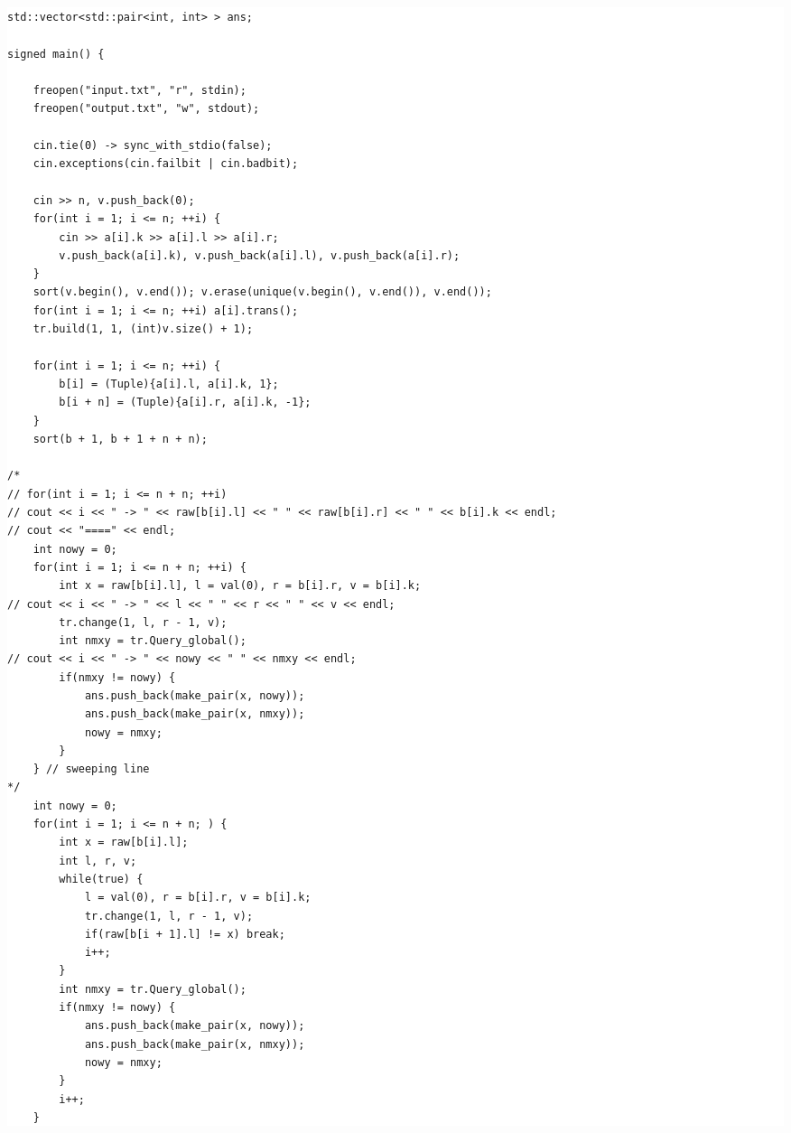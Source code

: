 	std::vector<std::pair<int, int> > ans;

	signed main() {

		freopen("input.txt", "r", stdin);
		freopen("output.txt", "w", stdout);

		cin.tie(0) -> sync_with_stdio(false);
		cin.exceptions(cin.failbit | cin.badbit);

		cin >> n, v.push_back(0);
		for(int i = 1; i <= n; ++i) {
			cin >> a[i].k >> a[i].l >> a[i].r;
			v.push_back(a[i].k), v.push_back(a[i].l), v.push_back(a[i].r);
		}
		sort(v.begin(), v.end()); v.erase(unique(v.begin(), v.end()), v.end());
		for(int i = 1; i <= n; ++i) a[i].trans();
		tr.build(1, 1, (int)v.size() + 1);
		
		for(int i = 1; i <= n; ++i) {
			b[i] = (Tuple){a[i].l, a[i].k, 1};
			b[i + n] = (Tuple){a[i].r, a[i].k, -1};
		}
		sort(b + 1, b + 1 + n + n);
	 
	/*
	// for(int i = 1; i <= n + n; ++i)
	// cout << i << " -> " << raw[b[i].l] << " " << raw[b[i].r] << " " << b[i].k << endl;
	// cout << "====" << endl;
		int nowy = 0;
		for(int i = 1; i <= n + n; ++i) {
			int x = raw[b[i].l], l = val(0), r = b[i].r, v = b[i].k;
	// cout << i << " -> " << l << " " << r << " " << v << endl;
			tr.change(1, l, r - 1, v);
			int nmxy = tr.Query_global();
	// cout << i << " -> " << nowy << " " << nmxy << endl;
			if(nmxy != nowy) {
				ans.push_back(make_pair(x, nowy));
				ans.push_back(make_pair(x, nmxy));
				nowy = nmxy;
			}
		} // sweeping line
	*/
		int nowy = 0;	
		for(int i = 1; i <= n + n; ) {
			int x = raw[b[i].l];
			int l, r, v;
			while(true) {
				l = val(0), r = b[i].r, v = b[i].k;
				tr.change(1, l, r - 1, v);
				if(raw[b[i + 1].l] != x) break;
				i++;
			}
			int nmxy = tr.Query_global();	
			if(nmxy != nowy) {
				ans.push_back(make_pair(x, nowy));
				ans.push_back(make_pair(x, nmxy));
				nowy = nmxy;
			}
			i++;
		}
